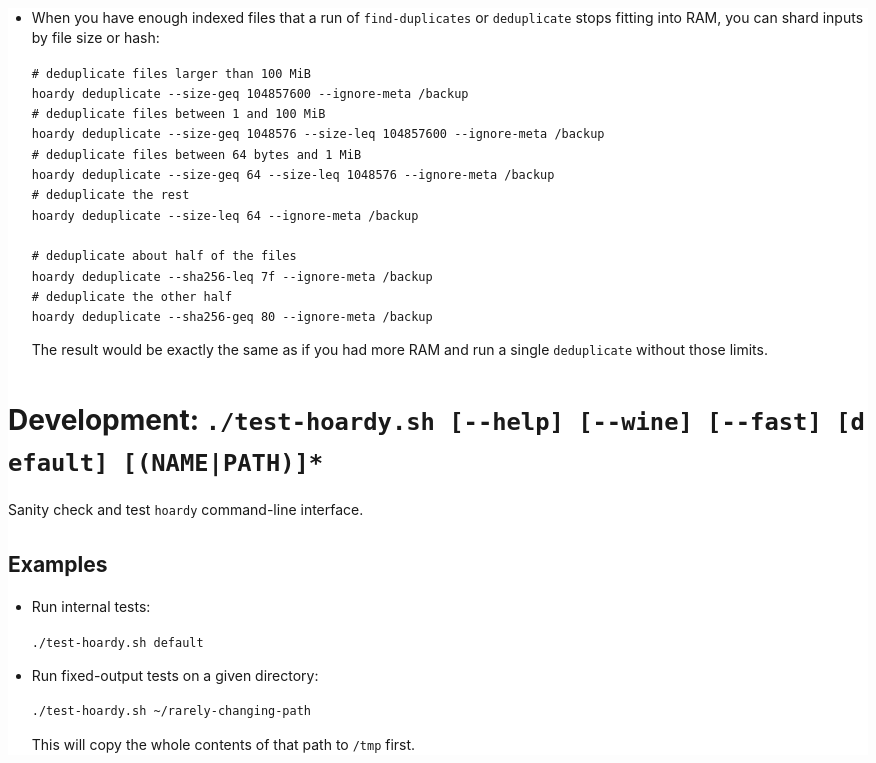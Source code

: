- When you have enough indexed files that a run of `find-duplicates` or `deduplicate` stops fitting into RAM, you can shard inputs by file size or hash:
  ```
  # deduplicate files larger than 100 MiB
  hoardy deduplicate --size-geq 104857600 --ignore-meta /backup
  # deduplicate files between 1 and 100 MiB
  hoardy deduplicate --size-geq 1048576 --size-leq 104857600 --ignore-meta /backup
  # deduplicate files between 64 bytes and 1 MiB
  hoardy deduplicate --size-geq 64 --size-leq 1048576 --ignore-meta /backup
  # deduplicate the rest
  hoardy deduplicate --size-leq 64 --ignore-meta /backup

  # deduplicate about half of the files
  hoardy deduplicate --sha256-leq 7f --ignore-meta /backup
  # deduplicate the other half
  hoardy deduplicate --sha256-geq 80 --ignore-meta /backup
  ```

  The result would be exactly the same as if you had more RAM and run a single `deduplicate` without those limits.

# Development: `./test-hoardy.sh [--help] [--wine] [--fast] [default] [(NAME|PATH)]*`

Sanity check and test `hoardy` command-line interface.

## Examples

- Run internal tests:

  ```
  ./test-hoardy.sh default
  ```

- Run fixed-output tests on a given directory:

  ```
  ./test-hoardy.sh ~/rarely-changing-path
  ```

  This will copy the whole contents of that path to `/tmp` first.
